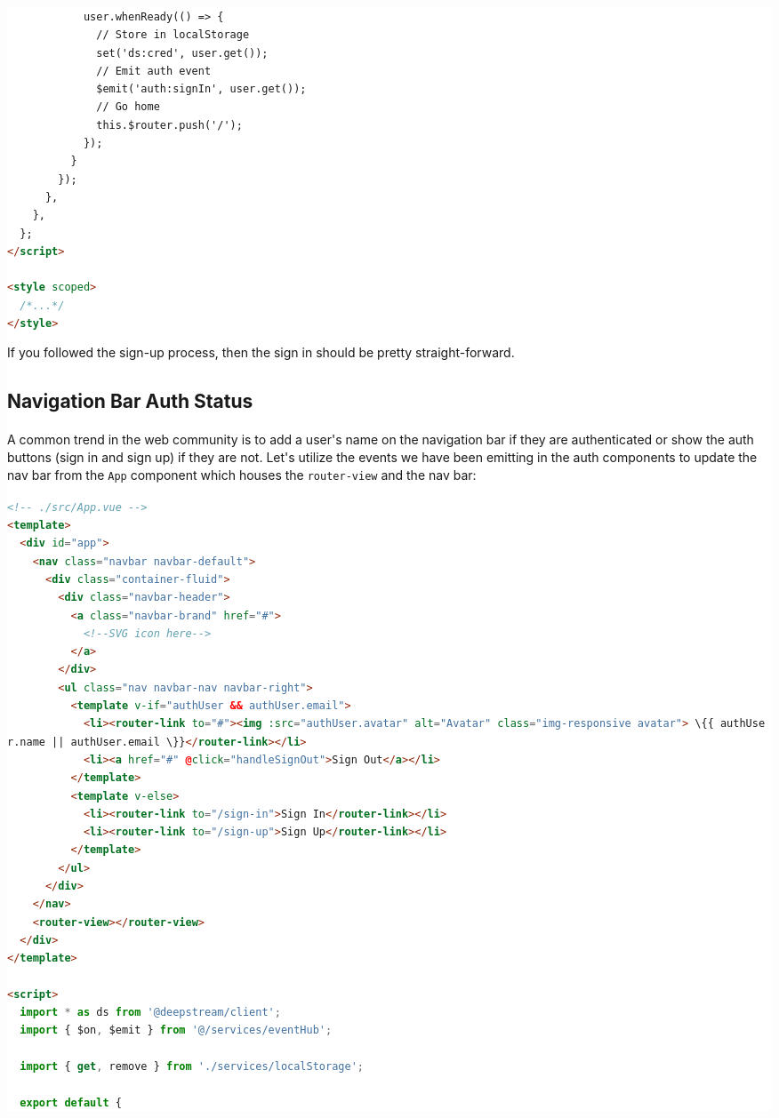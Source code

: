 ```html
            user.whenReady(() => {
              // Store in localStorage
              set('ds:cred', user.get());
              // Emit auth event
              $emit('auth:signIn', user.get());
              // Go home
              this.$router.push('/');
            });
          }
        });
      },
    },
  };
</script>

<style scoped>
  /*...*/
</style>
```

If you followed the sign-up process, then the sign in should be pretty straight-forward.

## Navigation Bar Auth Status
A common trend in the web community is to add a user's name on the navigation bar if they are authenticated or show the auth buttons (sign in and sign up) if they are not. Let's utilize the events we have been emitting in the auth components to update the nav bar from the `App` component which houses the `router-view` and the nav bar:

```html
<!-- ./src/App.vue -->
<template>
  <div id="app">
    <nav class="navbar navbar-default">
      <div class="container-fluid">
        <div class="navbar-header">
          <a class="navbar-brand" href="#">
            <!--SVG icon here-->
          </a>
        </div>
        <ul class="nav navbar-nav navbar-right">
          <template v-if="authUser && authUser.email">
            <li><router-link to="#"><img :src="authUser.avatar" alt="Avatar" class="img-responsive avatar"> \{{ authUser.name || authUser.email \}}</router-link></li>
            <li><a href="#" @click="handleSignOut">Sign Out</a></li>
          </template>
          <template v-else>
            <li><router-link to="/sign-in">Sign In</router-link></li>
            <li><router-link to="/sign-up">Sign Up</router-link></li>
          </template>
        </ul>
      </div>
    </nav>
    <router-view></router-view>
  </div>
</template>

<script>
  import * as ds from '@deepstream/client';
  import { $on, $emit } from '@/services/eventHub';

  import { get, remove } from './services/localStorage';

  export default {
```